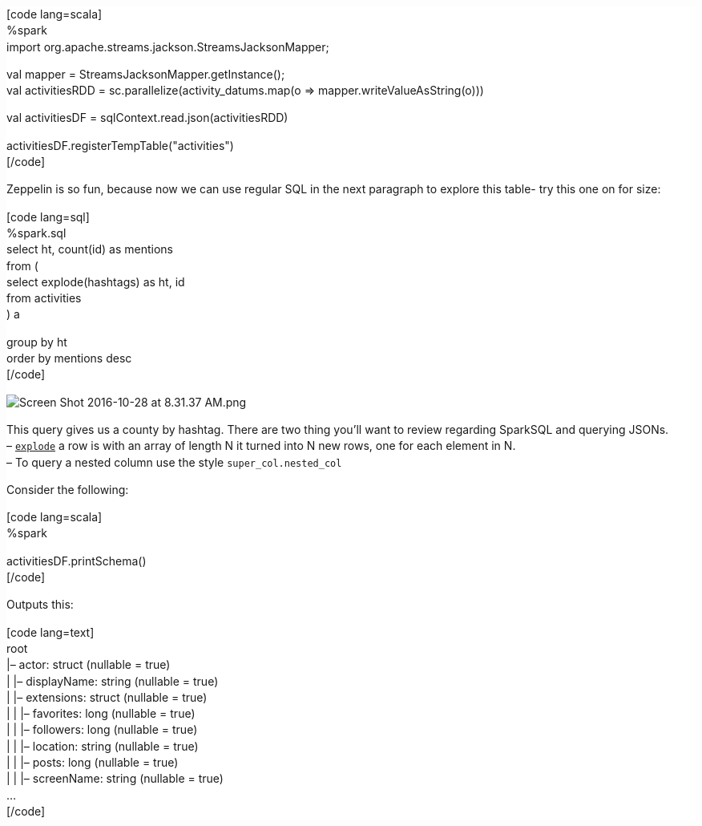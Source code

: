 \[code lang=scala\]  
%spark  
import org.apache.streams.jackson.StreamsJacksonMapper;

val mapper = StreamsJacksonMapper.getInstance();  
val activitiesRDD = sc.parallelize(activity\_datums.map(o =&gt; mapper.writeValueAsString(o)))

val activitiesDF = sqlContext.read.json(activitiesRDD)

activitiesDF.registerTempTable("activities")  
\[/code\]

Zeppelin is so fun, because now we can use regular SQL in the next paragraph to explore this table- try this one on for size:

\[code lang=sql\]  
%spark.sql  
select ht, count(id) as mentions  
from (  
select explode(hashtags) as ht, id  
from activities  
) a

group by ht  
order by mentions desc  
\[/code\]

![Screen Shot 2016-10-28 at 8.31.37 AM.png](https://i0.wp.com/rawkintrevo.org/wp-content/uploads/2016/10/screen-shot-2016-10-28-at-8-31-37-am.png?resize=685%2C606&ssl=1)

This query gives us a county by hashtag. There are two thing you’ll want to review regarding SparkSQL and querying JSONs.  
– [`explode`](https://spark.apache.org/docs/1.6.2/api/java/org/apache/spark/sql/functions.html#explode%28org.apache.spark.sql.Column%29) a row is with an array of length N it turned into N new rows, one for each element in N.  
– To query a nested column use the style `super_col.nested_col`

Consider the following:

\[code lang=scala\]  
%spark

activitiesDF.printSchema()  
\[/code\]

Outputs this:

\[code lang=text\]  
root  
|– actor: struct (nullable = true)  
| |– displayName: string (nullable = true)  
| |– extensions: struct (nullable = true)  
| | |– favorites: long (nullable = true)  
| | |– followers: long (nullable = true)  
| | |– location: string (nullable = true)  
| | |– posts: long (nullable = true)  
| | |– screenName: string (nullable = true)  
…  
\[/code\]
